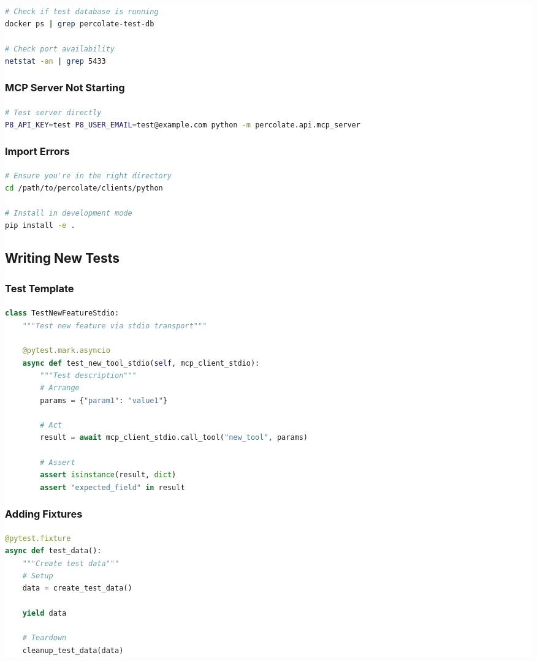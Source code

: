 ```bash
# Check if test database is running
docker ps | grep percolate-test-db

# Check port availability
netstat -an | grep 5433
```

### MCP Server Not Starting

```bash
# Test server directly
P8_API_KEY=test P8_USER_EMAIL=test@example.com python -m percolate.api.mcp_server
```

### Import Errors

```bash
# Ensure you're in the right directory
cd /path/to/percolate/clients/python

# Install in development mode
pip install -e .
```

## Writing New Tests

### Test Template

```python
class TestNewFeatureStdio:
    """Test new feature via stdio transport"""
    
    @pytest.mark.asyncio
    async def test_new_tool_stdio(self, mcp_client_stdio):
        """Test description"""
        # Arrange
        params = {"param1": "value1"}
        
        # Act
        result = await mcp_client_stdio.call_tool("new_tool", params)
        
        # Assert
        assert isinstance(result, dict)
        assert "expected_field" in result
```

### Adding Fixtures

```python
@pytest.fixture
async def test_data():
    """Create test data"""
    # Setup
    data = create_test_data()
    
    yield data
    
    # Teardown
    cleanup_test_data(data)
```

